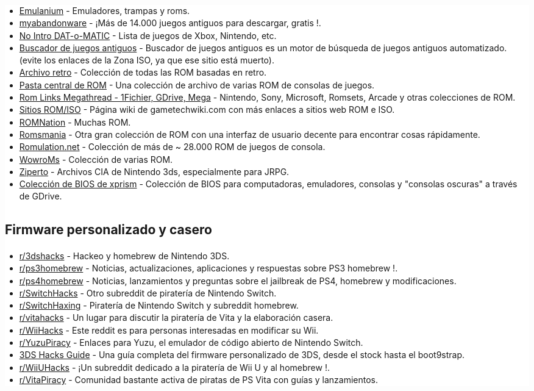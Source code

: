 - [Emulanium](http://www.emulanium.com/) - Emuladores, trampas y roms.
- [myabandonware](https://www.myabandonware.com/) - ¡Más de 14.000 juegos antiguos para descargar, gratis !.
- [No Intro DAT-o-MATIC](https://datomatic.no-intro.org/) - Lista de juegos de Xbox, Nintendo, etc.
- [Buscador de juegos antiguos](http://www.oldgamesfinder.com/) - Buscador de juegos antiguos es un motor de búsqueda de juegos antiguos automatizado. (evite los enlaces de la Zona ISO, ya que ese sitio está muerto).
- [Archivo retro](https://archive.org/download/No-Intro-Collection_2016-01-03_Fixed) - Colección de todas las ROM basadas en retro.
- [Pasta central de ROM](https://ybin.me/p/f120dd883deb63e4#iTLATNEVQsWc9ph77hnFRJRkf10SNyJyCTcJBuhJEz4=) - Una colección de archivo de varias ROM de consolas de juegos.
- [Rom Links Megathread - 1Fichier, GDrive, Mega](https://reddit.com/r/Roms/comments/9jmmhi/rom_links_megathread_1fichier_gdrive_mega/) - Nintendo, Sony, Microsoft, Romsets, Arcade y otras colecciones de ROM.
- [Sitios ROM/ISO](http://emulation.gametechwiki.com/index.php/ROM_%26_ISO_Sites) - Página wiki de gametechwiki.com con más enlaces a sitios web ROM e ISO.
- [ROMNation](https://www.romnation.net/) - Muchas ROM.
- [Romsmania](https://romsmania.cc/) - Otra gran colección de ROM con una interfaz de usuario decente para encontrar cosas rápidamente.
- [Romulation.net](https://www.romulation.net/) - Colección de más de ~ 28.000 ROM de juegos de consola.
- [WowroMs](https://wowroms.com/) - Colección de varias ROM.
- [Ziperto](https://www.ziperto.com/) - Archivos CIA de Nintendo 3ds, especialmente para JRPG.
- [Colección de BIOS de xprism](https://drive.google.com/drive/folders/1TXkO1RSpq4UlR9cTVa040bAaJH27Kfj1) - Colección de BIOS para computadoras, emuladores, consolas y "consolas oscuras" a través de GDrive.

## Firmware personalizado y casero

- [r/3dshacks](https://www.removeddit.com/r/3dshacks) - Hackeo y homebrew de Nintendo 3DS.
- [r/ps3homebrew](https://www.removeddit.com/r/ps3homebrew/) - Noticias, actualizaciones, aplicaciones y respuestas sobre PS3 homebrew !.
- [r/ps4homebrew](https://www.removeddit.com/r/ps4homebrew) - Noticias, lanzamientos y preguntas sobre el jailbreak de PS4, homebrew y modificaciones.
- [r/SwitchHacks](https://www.removeddit.com/r/Swiacks) - Otro subreddit de piratería de Nintendo Switch.
- [r/SwitchHaxing](https://www.removeddit.com/r/SwitchHaxing) - Piratería de Nintendo Switch y subreddit homebrew.
- [r/vitahacks](https://www.removeddit.com/r/vitahacks/) - Un lugar para discutir la piratería de Vita y la elaboración casera.
- [r/WiiHacks](https://www.removeddit.com/r/WiiHacks/) - Este reddit es para personas interesadas en modificar su Wii.
- [r/YuzuPiracy](https://www.removeddit.com/r/YuzuPiracy) - Enlaces para Yuzu, el emulador de código abierto de Nintendo Switch.
- [3DS Hacks Guide](https://3ds.hacks.guide/) - Una guía completa del firmware personalizado de 3DS, desde el stock hasta el boot9strap.
- [r/WiiUHacks](https://www.reddit.com/r/WiiUHacks) - ¡Un subreddit dedicado a la piratería de Wii U y al homebrew !.
- [r/VitaPiracy](https://www.reddit.com/r/VitaPiracy/) - Comunidad bastante activa de piratas de PS Vita con guías y lanzamientos.
